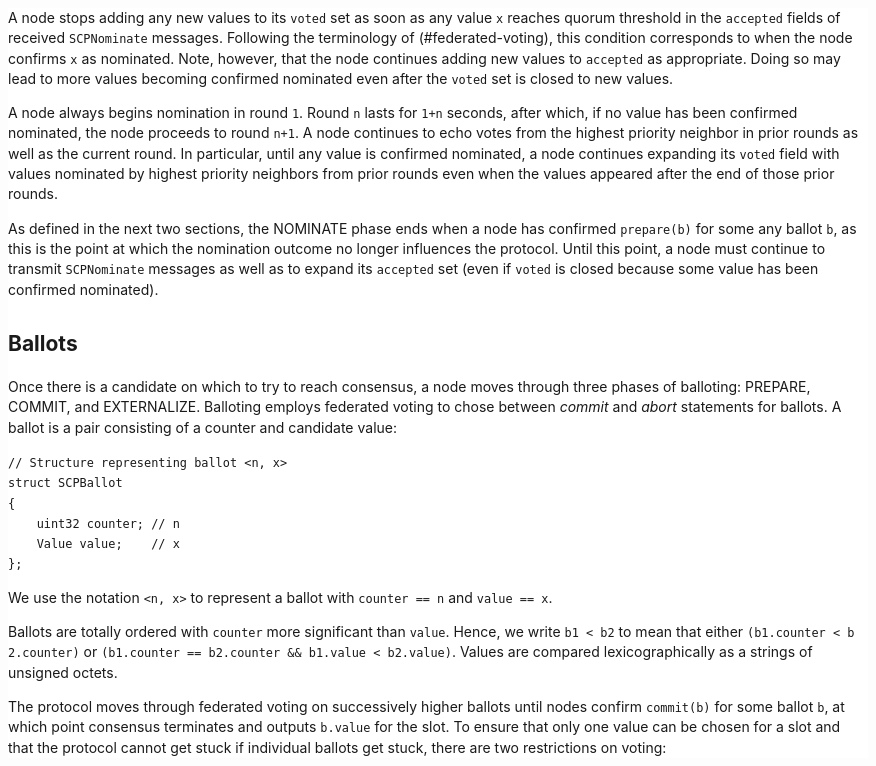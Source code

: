 A node stops adding any new values to its `voted` set as soon as any
value `x` reaches quorum threshold in the `accepted` fields of
received `SCPNominate` messages.  Following the terminology of
(#federated-voting), this condition corresponds to when the node
confirms `x` as nominated.  Note, however, that the node continues
adding new values to `accepted` as appropriate.  Doing so may lead to
more values becoming confirmed nominated even after the `voted` set is
closed to new values.

A node always begins nomination in round `1`.  Round `n` lasts for
`1+n` seconds, after which, if no value has been confirmed nominated,
the node proceeds to round `n+1`.  A node continues to echo votes from
the highest priority neighbor in prior rounds as well as the current
round.  In particular, until any value is confirmed nominated, a node
continues expanding its `voted` field with values nominated by highest
priority neighbors from prior rounds even when the values appeared
after the end of those prior rounds.

As defined in the next two sections, the NOMINATE phase ends when a
node has confirmed `prepare(b)` for some any ballot `b`, as this is
the point at which the nomination outcome no longer influences the
protocol.  Until this point, a node must continue to transmit
`SCPNominate` messages as well as to expand its `accepted` set (even
if `voted` is closed because some value has been confirmed nominated).

## Ballots

Once there is a candidate on which to try to reach consensus, a node
moves through three phases of balloting:  PREPARE, COMMIT, and
EXTERNALIZE.  Balloting employs federated voting to chose between
_commit_ and _abort_ statements for ballots.  A ballot is a pair
consisting of a counter and candidate value:

~~~~~ {.xdr}
// Structure representing ballot <n, x>
struct SCPBallot
{
    uint32 counter; // n
    Value value;    // x
};
~~~~~

We use the notation `<n, x>` to represent a ballot with `counter == n`
and `value == x`.

Ballots are totally ordered with `counter` more significant than
`value`.  Hence, we write `b1 < b2` to mean that either `(b1.counter <
b2.counter)` or `(b1.counter == b2.counter && b1.value < b2.value)`.
Values are compared lexicographically as a strings of unsigned octets.

The protocol moves through federated voting on successively higher
ballots until nodes confirm `commit(b)` for some ballot `b`, at which
point consensus terminates and outputs `b.value` for the slot.  To
ensure that only one value can be chosen for a slot and that the
protocol cannot get stuck if individual ballots get stuck, there are
two restrictions on voting:
